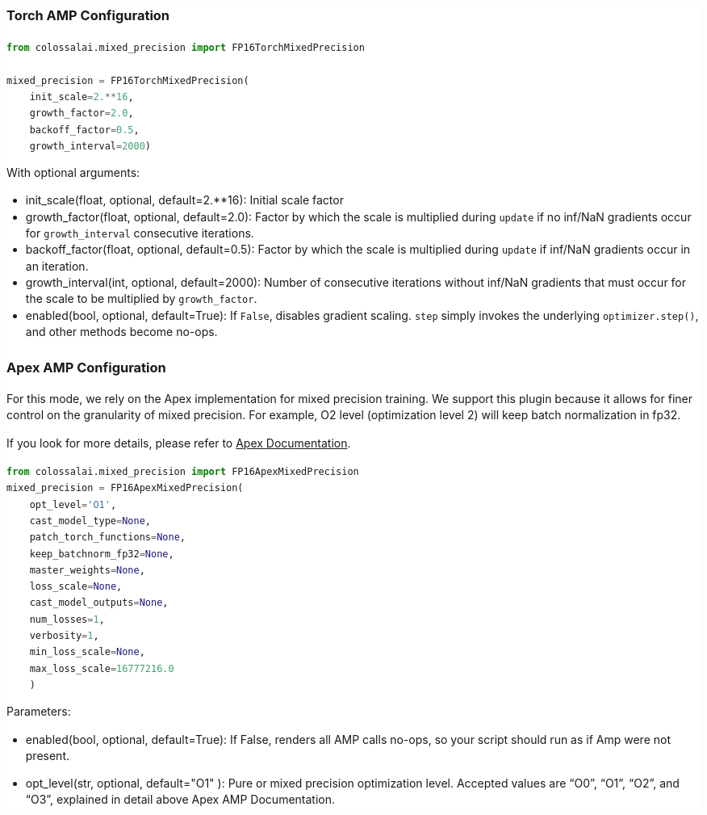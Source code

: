 
### Torch AMP Configuration

```python
from colossalai.mixed_precision import FP16TorchMixedPrecision

mixed_precision = FP16TorchMixedPrecision(
    init_scale=2.**16,
    growth_factor=2.0,
    backoff_factor=0.5,
    growth_interval=2000)
```

With optional arguments:
- init_scale(float, optional, default=2.**16): Initial scale factor
- growth_factor(float, optional, default=2.0): Factor by which the scale is multiplied during `update` if no inf/NaN gradients occur for ``growth_interval`` consecutive iterations.
- backoff_factor(float, optional, default=0.5): Factor by which the scale is multiplied during `update` if inf/NaN gradients occur in an iteration.
- growth_interval(int, optional, default=2000): Number of consecutive iterations without inf/NaN gradients that must occur for the scale to be multiplied by ``growth_factor``.
- enabled(bool, optional, default=True): If ``False``, disables gradient scaling. `step` simply invokes the underlying ``optimizer.step()``, and other methods become no-ops.

### Apex AMP Configuration

For this mode, we rely on the Apex implementation for mixed precision training.
We support this plugin because it allows for finer control on the granularity of mixed precision.
For example, O2 level (optimization level 2) will keep batch normalization in fp32.

If you look for more details, please refer to [Apex Documentation](https://nvidia.github.io/apex/).

```python
from colossalai.mixed_precision import FP16ApexMixedPrecision
mixed_precision = FP16ApexMixedPrecision(
    opt_level='O1',
    cast_model_type=None,
    patch_torch_functions=None,
    keep_batchnorm_fp32=None,
    master_weights=None,
    loss_scale=None,
    cast_model_outputs=None,
    num_losses=1,
    verbosity=1,
    min_loss_scale=None,
    max_loss_scale=16777216.0
    )
```

Parameters:
- enabled(bool, optional, default=True): If False, renders all AMP calls no-ops, so your script should run as if Amp were not present.

- opt_level(str, optional, default="O1" ): Pure or mixed precision optimization level.
Accepted values are “O0”, “O1”, “O2”, and “O3”, explained in detail above Apex AMP Documentation.
